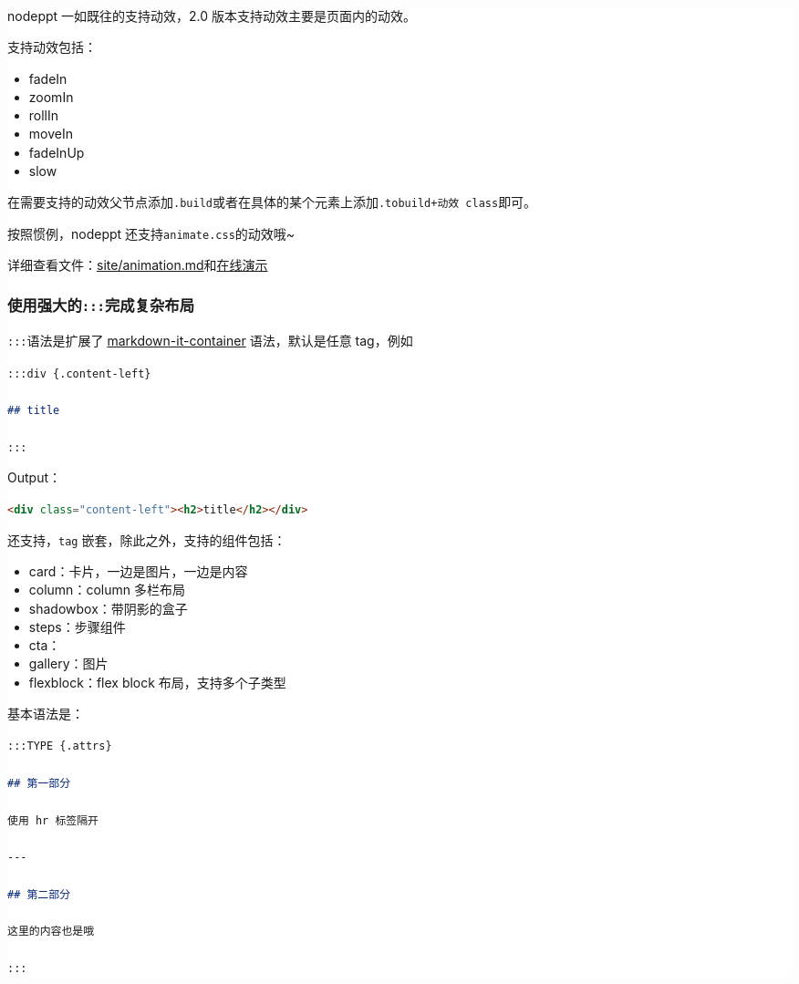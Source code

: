 nodeppt 一如既往的支持动效，2.0 版本支持动效主要是页面内的动效。

支持动效包括：

-   fadeIn
-   zoomIn
-   rollIn
-   moveIn
-   fadeInUp
-   slow

在需要支持的动效父节点添加`.build`或者在具体的某个元素上添加`.tobuild+动效 class`即可。

按照惯例，nodeppt 还支持`animate.css`的动效哦~

详细查看文件：[site/animation.md](./site/animation.md)和[在线演示](https://js8.in/nodeppt/animation.html)

### 使用强大的`:::`完成复杂布局

`:::`语法是扩展了 [markdown-it-container](https://www.npmjs.com/package/markdown-it-container) 语法，默认是任意 tag，例如

```markdown
:::div {.content-left}

## title

:::
```

Output：

```html
<div class="content-left"><h2>title</h2></div>
```

还支持，`tag` 嵌套，除此之外，支持的组件包括：

-   card：卡片，一边是图片，一边是内容
-   column：column 多栏布局
-   shadowbox：带阴影的盒子
-   steps：步骤组件
-   cta：
-   gallery：图片
-   flexblock：flex block 布局，支持多个子类型

基本语法是：

```markdown
:::TYPE {.attrs}

## 第一部分

使用 hr 标签隔开

---

## 第二部分

这里的内容也是哦

:::
```
